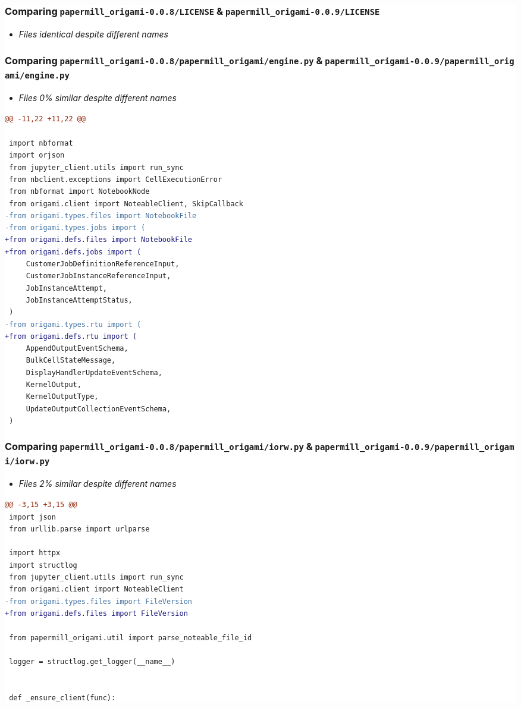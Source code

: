 ### Comparing `papermill_origami-0.0.8/LICENSE` & `papermill_origami-0.0.9/LICENSE`

 * *Files identical despite different names*

### Comparing `papermill_origami-0.0.8/papermill_origami/engine.py` & `papermill_origami-0.0.9/papermill_origami/engine.py`

 * *Files 0% similar despite different names*

```diff
@@ -11,22 +11,22 @@
 
 import nbformat
 import orjson
 from jupyter_client.utils import run_sync
 from nbclient.exceptions import CellExecutionError
 from nbformat import NotebookNode
 from origami.client import NoteableClient, SkipCallback
-from origami.types.files import NotebookFile
-from origami.types.jobs import (
+from origami.defs.files import NotebookFile
+from origami.defs.jobs import (
     CustomerJobDefinitionReferenceInput,
     CustomerJobInstanceReferenceInput,
     JobInstanceAttempt,
     JobInstanceAttemptStatus,
 )
-from origami.types.rtu import (
+from origami.defs.rtu import (
     AppendOutputEventSchema,
     BulkCellStateMessage,
     DisplayHandlerUpdateEventSchema,
     KernelOutput,
     KernelOutputType,
     UpdateOutputCollectionEventSchema,
 )
```

### Comparing `papermill_origami-0.0.8/papermill_origami/iorw.py` & `papermill_origami-0.0.9/papermill_origami/iorw.py`

 * *Files 2% similar despite different names*

```diff
@@ -3,15 +3,15 @@
 import json
 from urllib.parse import urlparse
 
 import httpx
 import structlog
 from jupyter_client.utils import run_sync
 from origami.client import NoteableClient
-from origami.types.files import FileVersion
+from origami.defs.files import FileVersion
 
 from papermill_origami.util import parse_noteable_file_id
 
 logger = structlog.get_logger(__name__)
 
 
 def _ensure_client(func):
```
